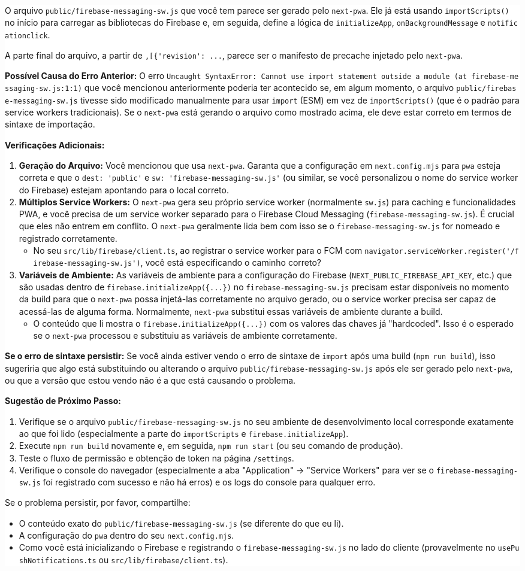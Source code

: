 
O arquivo `public/firebase-messaging-sw.js` que você tem parece ser gerado pelo `next-pwa`. Ele já está usando `importScripts()` no início para carregar as bibliotecas do Firebase e, em seguida, define a lógica de `initializeApp`, `onBackgroundMessage` e `notificationclick`.

A parte final do arquivo, a partir de `,[{'revision': ...`, parece ser o manifesto de precache injetado pelo `next-pwa`.

**Possível Causa do Erro Anterior:**
O erro `Uncaught SyntaxError: Cannot use import statement outside a module (at firebase-messaging-sw.js:1:1)` que você mencionou anteriormente poderia ter acontecido se, em algum momento, o arquivo `public/firebase-messaging-sw.js` tivesse sido modificado manualmente para usar `import` (ESM) em vez de `importScripts()` (que é o padrão para service workers tradicionais). Se o `next-pwa` está gerando o arquivo como mostrado acima, ele deve estar correto em termos de sintaxe de importação.

**Verificações Adicionais:**

1.  **Geração do Arquivo:** Você mencionou que usa `next-pwa`. Garanta que a configuração em `next.config.mjs` para `pwa` esteja correta e que o `dest: 'public'` e `sw: 'firebase-messaging-sw.js'` (ou similar, se você personalizou o nome do service worker do Firebase) estejam apontando para o local correto.
2.  **Múltiplos Service Workers:** O `next-pwa` gera seu próprio service worker (normalmente `sw.js`) para caching e funcionalidades PWA, e você precisa de um service worker separado para o Firebase Cloud Messaging (`firebase-messaging-sw.js`). É crucial que eles não entrem em conflito. O `next-pwa` geralmente lida bem com isso se o `firebase-messaging-sw.js` for nomeado e registrado corretamente.
    *   No seu `src/lib/firebase/client.ts`, ao registrar o service worker para o FCM com `navigator.serviceWorker.register('/firebase-messaging-sw.js')`, você está especificando o caminho correto?
3.  **Variáveis de Ambiente:** As variáveis de ambiente para a configuração do Firebase (`NEXT_PUBLIC_FIREBASE_API_KEY`, etc.) que são usadas dentro de `firebase.initializeApp({...})` no `firebase-messaging-sw.js` precisam estar disponíveis no momento da build para que o `next-pwa` possa injetá-las corretamente no arquivo gerado, ou o service worker precisa ser capaz de acessá-las de alguma forma. Normalmente, `next-pwa` substitui essas variáveis de ambiente durante a build.
    *   O conteúdo que li mostra o `firebase.initializeApp({...})` com os valores das chaves já "hardcoded". Isso é o esperado se o `next-pwa` processou e substituiu as variáveis de ambiente corretamente.

**Se o erro de sintaxe persistir:**
Se você ainda estiver vendo o erro de sintaxe de `import` após uma build (`npm run build`), isso sugeriria que algo está substituindo ou alterando o arquivo `public/firebase-messaging-sw.js` após ele ser gerado pelo `next-pwa`, ou que a versão que estou vendo não é a que está causando o problema.

**Sugestão de Próximo Passo:**
1.  Verifique se o arquivo `public/firebase-messaging-sw.js` no seu ambiente de desenvolvimento local corresponde exatamente ao que foi lido (especialmente a parte do `importScripts` e `firebase.initializeApp`).
2.  Execute `npm run build` novamente e, em seguida, `npm run start` (ou seu comando de produção).
3.  Teste o fluxo de permissão e obtenção de token na página `/settings`.
4.  Verifique o console do navegador (especialmente a aba "Application" -> "Service Workers" para ver se o `firebase-messaging-sw.js` foi registrado com sucesso e não há erros) e os logs do console para qualquer erro.

Se o problema persistir, por favor, compartilhe:
*   O conteúdo exato do `public/firebase-messaging-sw.js` (se diferente do que eu li).
*   A configuração do `pwa` dentro do seu `next.config.mjs`.
*   Como você está inicializando o Firebase e registrando o `firebase-messaging-sw.js` no lado do cliente (provavelmente no `usePushNotifications.ts` ou `src/lib/firebase/client.ts`).
